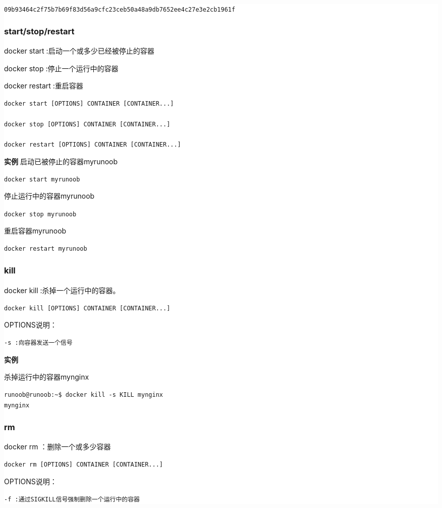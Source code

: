 ```
09b93464c2f75b7b69f83d56a9cfc23ceb50a48a9db7652ee4c27e3e2cb1961f
```

### start/stop/restart
docker start :启动一个或多少已经被停止的容器

docker stop :停止一个运行中的容器

docker restart :重启容器
```
docker start [OPTIONS] CONTAINER [CONTAINER...]

docker stop [OPTIONS] CONTAINER [CONTAINER...]

docker restart [OPTIONS] CONTAINER [CONTAINER...]
```
<b>实例</b>
启动已被停止的容器myrunoob
```
docker start myrunoob
```
停止运行中的容器myrunoob
```
docker stop myrunoob
```
重启容器myrunoob
```
docker restart myrunoob
```

### kill 
docker kill :杀掉一个运行中的容器。
```
docker kill [OPTIONS] CONTAINER [CONTAINER...]
```
OPTIONS说明：

    -s :向容器发送一个信号

<b>实例</b>

杀掉运行中的容器mynginx
```
runoob@runoob:~$ docker kill -s KILL mynginx
mynginx
```

### rm
docker rm ：删除一个或多少容器
```
docker rm [OPTIONS] CONTAINER [CONTAINER...]
```
OPTIONS说明：

    -f :通过SIGKILL信号强制删除一个运行中的容器
